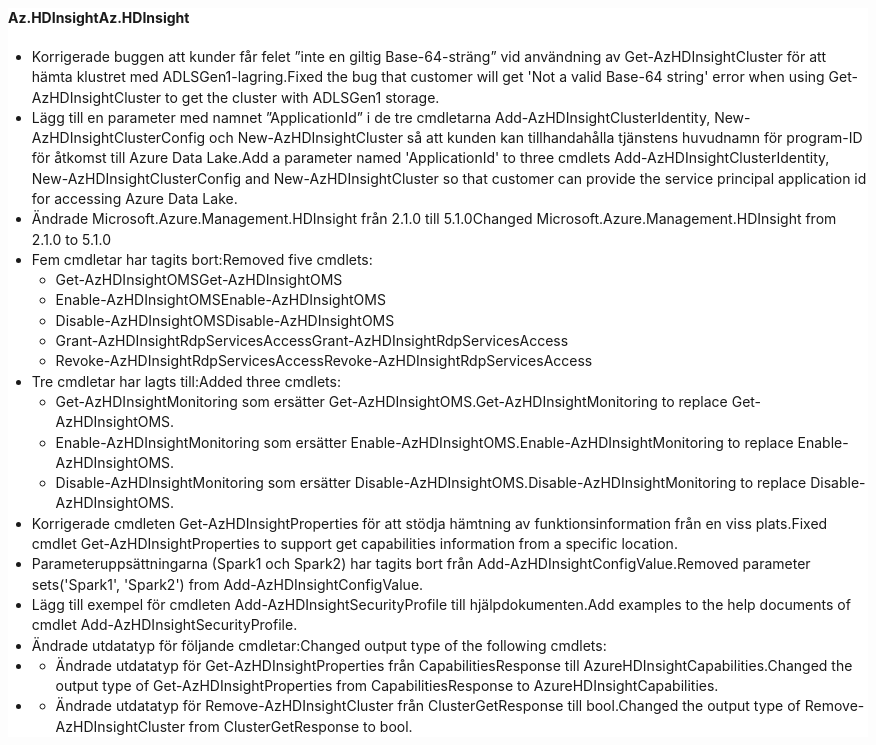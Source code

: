 #### <a name="azhdinsight"></a><span data-ttu-id="17a3f-241">Az.HDInsight</span><span class="sxs-lookup"><span data-stu-id="17a3f-241">Az.HDInsight</span></span>
* <span data-ttu-id="17a3f-242">Korrigerade buggen att kunder får felet ”inte en giltig Base-64-sträng” vid användning av Get-AzHDInsightCluster för att hämta klustret med ADLSGen1-lagring.</span><span class="sxs-lookup"><span data-stu-id="17a3f-242">Fixed the bug that customer will get 'Not a valid Base-64 string' error when using Get-AzHDInsightCluster to get the cluster with ADLSGen1 storage.</span></span>
* <span data-ttu-id="17a3f-243">Lägg till en parameter med namnet ”ApplicationId” i de tre cmdletarna Add-AzHDInsightClusterIdentity, New-AzHDInsightClusterConfig och New-AzHDInsightCluster så att kunden kan tillhandahålla tjänstens huvudnamn för program-ID för åtkomst till Azure Data Lake.</span><span class="sxs-lookup"><span data-stu-id="17a3f-243">Add a parameter named 'ApplicationId' to three cmdlets Add-AzHDInsightClusterIdentity, New-AzHDInsightClusterConfig and New-AzHDInsightCluster so that customer can provide the service principal application id for accessing Azure Data Lake.</span></span>
* <span data-ttu-id="17a3f-244">Ändrade Microsoft.Azure.Management.HDInsight från 2.1.0 till 5.1.0</span><span class="sxs-lookup"><span data-stu-id="17a3f-244">Changed Microsoft.Azure.Management.HDInsight from 2.1.0 to 5.1.0</span></span>
* <span data-ttu-id="17a3f-245">Fem cmdletar har tagits bort:</span><span class="sxs-lookup"><span data-stu-id="17a3f-245">Removed five cmdlets:</span></span>
    - <span data-ttu-id="17a3f-246">Get-AzHDInsightOMS</span><span class="sxs-lookup"><span data-stu-id="17a3f-246">Get-AzHDInsightOMS</span></span>
    - <span data-ttu-id="17a3f-247">Enable-AzHDInsightOMS</span><span class="sxs-lookup"><span data-stu-id="17a3f-247">Enable-AzHDInsightOMS</span></span>
    - <span data-ttu-id="17a3f-248">Disable-AzHDInsightOMS</span><span class="sxs-lookup"><span data-stu-id="17a3f-248">Disable-AzHDInsightOMS</span></span>
    - <span data-ttu-id="17a3f-249">Grant-AzHDInsightRdpServicesAccess</span><span class="sxs-lookup"><span data-stu-id="17a3f-249">Grant-AzHDInsightRdpServicesAccess</span></span>
    - <span data-ttu-id="17a3f-250">Revoke-AzHDInsightRdpServicesAccess</span><span class="sxs-lookup"><span data-stu-id="17a3f-250">Revoke-AzHDInsightRdpServicesAccess</span></span>
* <span data-ttu-id="17a3f-251">Tre cmdletar har lagts till:</span><span class="sxs-lookup"><span data-stu-id="17a3f-251">Added three cmdlets:</span></span>
    - <span data-ttu-id="17a3f-252">Get-AzHDInsightMonitoring som ersätter Get-AzHDInsightOMS.</span><span class="sxs-lookup"><span data-stu-id="17a3f-252">Get-AzHDInsightMonitoring to replace Get-AzHDInsightOMS.</span></span>
    - <span data-ttu-id="17a3f-253">Enable-AzHDInsightMonitoring som ersätter Enable-AzHDInsightOMS.</span><span class="sxs-lookup"><span data-stu-id="17a3f-253">Enable-AzHDInsightMonitoring to replace Enable-AzHDInsightOMS.</span></span>
    - <span data-ttu-id="17a3f-254">Disable-AzHDInsightMonitoring som ersätter Disable-AzHDInsightOMS.</span><span class="sxs-lookup"><span data-stu-id="17a3f-254">Disable-AzHDInsightMonitoring to replace Disable-AzHDInsightOMS.</span></span>
* <span data-ttu-id="17a3f-255">Korrigerade cmdleten Get-AzHDInsightProperties för att stödja hämtning av funktionsinformation från en viss plats.</span><span class="sxs-lookup"><span data-stu-id="17a3f-255">Fixed cmdlet Get-AzHDInsightProperties to support get capabilities information from a specific location.</span></span>
* <span data-ttu-id="17a3f-256">Parameteruppsättningarna (Spark1 och Spark2) har tagits bort från Add-AzHDInsightConfigValue.</span><span class="sxs-lookup"><span data-stu-id="17a3f-256">Removed parameter sets('Spark1', 'Spark2') from Add-AzHDInsightConfigValue.</span></span>
* <span data-ttu-id="17a3f-257">Lägg till exempel för cmdleten Add-AzHDInsightSecurityProfile till hjälpdokumenten.</span><span class="sxs-lookup"><span data-stu-id="17a3f-257">Add examples to the help documents of cmdlet Add-AzHDInsightSecurityProfile.</span></span>
* <span data-ttu-id="17a3f-258">Ändrade utdatatyp för följande cmdletar:</span><span class="sxs-lookup"><span data-stu-id="17a3f-258">Changed output type of the following cmdlets:</span></span>
*  - <span data-ttu-id="17a3f-259">Ändrade utdatatyp för Get-AzHDInsightProperties från CapabilitiesResponse till AzureHDInsightCapabilities.</span><span class="sxs-lookup"><span data-stu-id="17a3f-259">Changed the output type of Get-AzHDInsightProperties from  CapabilitiesResponse to AzureHDInsightCapabilities.</span></span>
*  - <span data-ttu-id="17a3f-260">Ändrade utdatatyp för Remove-AzHDInsightCluster från ClusterGetResponse till bool.</span><span class="sxs-lookup"><span data-stu-id="17a3f-260">Changed the output type of Remove-AzHDInsightCluster from ClusterGetResponse to bool.</span></span>